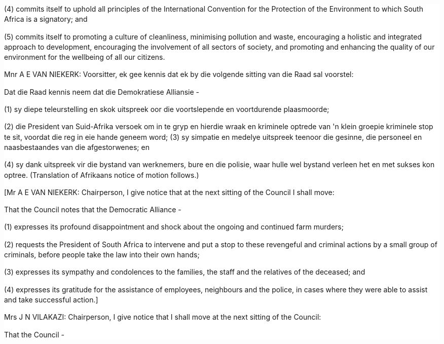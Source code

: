 
  (4) commits itself to uphold all principles of the International
       Convention for the Protection of the Environment to which South
       Africa is a signatory; and


  (5) commits itself to promoting a culture of cleanliness, minimising
       pollution and waste, encouraging a holistic and integrated approach
       to development, encouraging the involvement of all sectors of
       society, and promoting and enhancing the quality of our environment
       for the wellbeing of all our citizens.

Mnr A E VAN NIEKERK: Voorsitter, ek gee kennis dat ek by die volgende
sitting van die Raad sal voorstel:


  Dat die Raad kennis neem dat die Demokratiese Alliansie -


  (1) sy diepe teleurstelling en skok uitspreek oor die voortslepende en
       voortdurende plaasmoorde;


  (2) die President van Suid-Afrika versoek om in te gryp en hierdie wraak
       en kriminele optrede van 'n klein groepie kriminele stop te sit,
       voordat die reg in eie hande geneem word;
  (3) sy simpatie en medelye uitspreek teenoor die gesinne, die personeel
       en naasbestaandes van die afgestorwenes; en


  (4) sy dank uitspreek vir die bystand van werknemers, bure en die
       polisie, waar hulle wel bystand verleen het en met sukses kon optree.
(Translation of Afrikaans notice of motion follows.)

[Mr A E VAN NIEKERK: Chairperson, I give notice that at the next sitting of
the Council I shall move:


  That the Council notes that the Democratic Alliance -


  (1) expresses its profound disappointment and shock about the ongoing and
       continued farm murders;


  (2) requests the President of South Africa to intervene and put a stop to
       these revengeful and criminal actions by a small group of criminals,
       before people take the law into their own hands;


  (3) expresses its sympathy and condolences to the families, the staff and
       the relatives of the deceased; and


  (4) expresses its gratitude for the assistance of employees, neighbours
       and the police, in cases where they were able to assist and take
       successful action.]

Mrs J N VILAKAZI: Chairperson, I give notice that I shall move at the next
sitting of the Council:


  That the Council -
